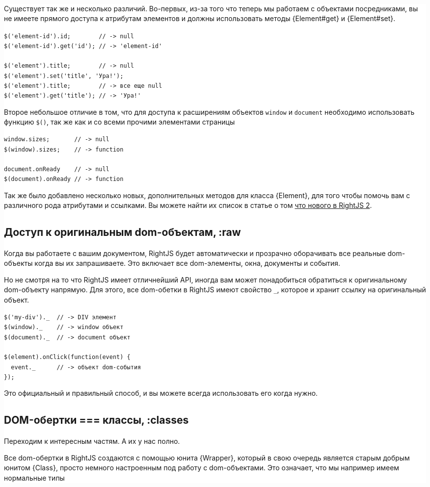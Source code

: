 Существует так же и несколько различий. Во-первых, из-за того что теперь мы
работаем с объектами посредниками, вы не имеете прямого доступа к атрибутам
элементов и должны использовать методы {Element#get} и {Element#set}.

    $('element-id').id;        // -> null
    $('element-id').get('id'); // -> 'element-id'
    
    $('element').title;        // -> null
    $('element').set('title', 'Ура!');
    $('element').title;        // -> все еще null
    $('element').get('title'); // -> 'Ура!'

Второе небольшое отличие в том, что для доступа к расширениям объектов
`window` и `document` необходимо использовать функцию `$()`, так же как и со
всеми прочими элементами страницы

    window.sizes;       // -> null
    $(window).sizes;    // -> function
    
    document.onReady    // -> null
    $(document).onReady // -> function

Так же было добавлено несколько новых, дополнительных методов для класса
{Element}, для того чтобы помочь вам с различного рода атрибутами и ссылками.
Вы можете найти их список в статье о том
[что нового в RightJS 2](/tutorials/what-new-in-rjs2#new-dom-methods).



## Доступ к оригинальным dom-объектам, :raw

Когда вы работаете с вашим документом, RightJS будет автоматически и прозрачно
оборачивать все реальные dom-объекты когда вы их запрашиваете. Это включает
все dom-элементы, окна, документы и события.

Но не смотря на то что RightJS имеет отличнейший API, иногда вам может
понадобиться обратиться к оригинальному dom-объекту напрямую. Для этого, все
dom-обетки в RightJS имеют свойство `_`, которое и хранит ссылку на 
оригинальный объект.

    $('my-div')._  // -> DIV элемент
    $(window)._    // -> window объект
    $(document)._  // -> document объект
    
    $(element).onClick(function(event) {
      event._      // -> объект dom-события
    });

Это официальный и правильный способ, и вы можете всегда использовать его
когда нужно.


## DOM-обертки === классы, :classes

Переходим к интересным частям. А их у нас полно.

Все dom-обертки в RightJS создаются с помощью юнита {Wrapper}, который в свою
очередь является старым добрым юнитом {Class}, просто немного настроенным под
работу с dom-объектами. Это означает, что мы например имеем нормальные типы
